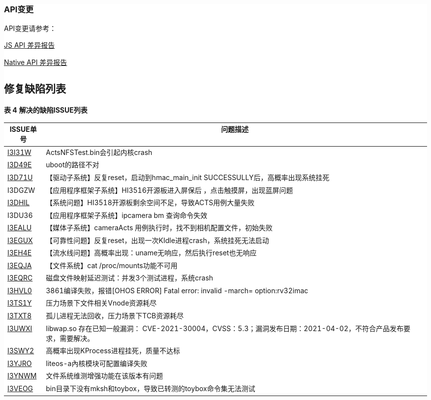 
### API变更

API变更请参考：

[JS API 差异报告](api-diff/v2.2-beta2/js-apidiff-v2.2-beta2.md)

[Native API 差异报告](api-diff/v2.2-beta2/native-apidiff-v2.2-beta2.md)

## 修复缺陷列表

**表 4** **解决的缺陷ISSUE列表**

| ISSUE单号                                                    | 问题描述                                                     |
| ------------------------------------------------------------ | ------------------------------------------------------------ |
| [I3I31W](https://gitee.com/openharmony/kernel_liteos_a/issues/I3I31W) | ActsNFSTest.bin会引起内核crash                               |
| [I3D49E](https://gitee.com/openharmony/docs/issues/I3D49E)   | uboot的路径不对                                              |
| [I3D71U](https://gitee.com/openharmony-retired/drivers_adapter_khdf_liteos/issues/I3D71U) | 【驱动子系统】反复reset，启动到hmac_main_init SUCCESSULLY后，高概率出现系统挂死 |
| I3DGZW | 【应用程序框架子系统】HI3516开源板进入屏保后 ，点击触摸屏，出现蓝屏问题 |
| [I3DHIL](https://gitee.com/openharmony/community/issues/I3DHIL) | 【系统问题】HI3518开源板剩余空间不足，导致ACTS用例大量失败   |
| I3DU36 | 【应用程序框架子系统】ipcamera bm 查询命令失效               |
| [I3EALU](https://gitee.com/openharmony/multimedia_camera_lite/issues/I3EALU) | 【媒体子系统】cameraActs 用例执行时，找不到相机配置文件，初始失败 |
| [I3EGUX](https://gitee.com/openharmony/release-management/issues/I3EGUX) | 【可靠性问题】反复reset，出现一次KIdle进程crash，系统挂死无法启动 |
| [I3EH4E](https://gitee.com/openharmony/community/issues/I3EH4E) | 【流水线问题】高概率出现：uname无响应，然后执行reset也无响应 |
| [I3EQJA](https://gitee.com/openharmony/kernel_liteos_a/issues/I3EQJA) | 【文件系统】cat /proc/mounts功能不可用                       |
| [I3EQRC](https://gitee.com/openharmony/kernel_liteos_a/issues/I3EQRC) | 磁盘文件映射延迟测试：并发3个测试进程，系统crash             |
| [I3HVL0](https://gitee.com/openharmony/docs/issues/I3HVL0)   | 3861编译失败，报错[OHOS ERROR] Fatal error: invalid -march= option:rv32imac |
| [I3TS1Y](https://gitee.com/openharmony/kernel_liteos_a/issues/I3TS1Y) | 压力场景下文件相关Vnode资源耗尽                              |
| [I3TXT8](https://gitee.com/openharmony/startup_init_lite/issues/I3TXT8) | 孤儿进程无法回收，压力场景下TCB资源耗尽                      |
| [I3UWXI](https://gitee.com/openharmony/applications_sample_wifi_iot/issues/I3UWXI) | libwap.so 存在已知一般漏洞： CVE-2021-30004，CVSS：5.3；漏洞发布日期：2021-04-02，不符合产品发布要求，需要解决。 |
| [I3SWY2](https://gitee.com/openharmony/kernel_liteos_a/issues/I3SWY2) | 高概率出现KProcess进程挂死，质量不达标                       |
| [I3YJRO](https://gitee.com/openharmony/kernel_liteos_m/issues/I3YJRO) | liteos-a內核模块可配置编译失败                               |
| [I3YNWM](https://gitee.com/openharmony/kernel_liteos_a/issues/I3YNWM) | 文件系统维测增强功能在该版本有问题                           |
| [I3VEOG](https://gitee.com/openharmony/kernel_liteos_a/issues/I3VEOG) | bin目录下没有mksh和toybox，导致已转测的toybox命令集无法测试  |



